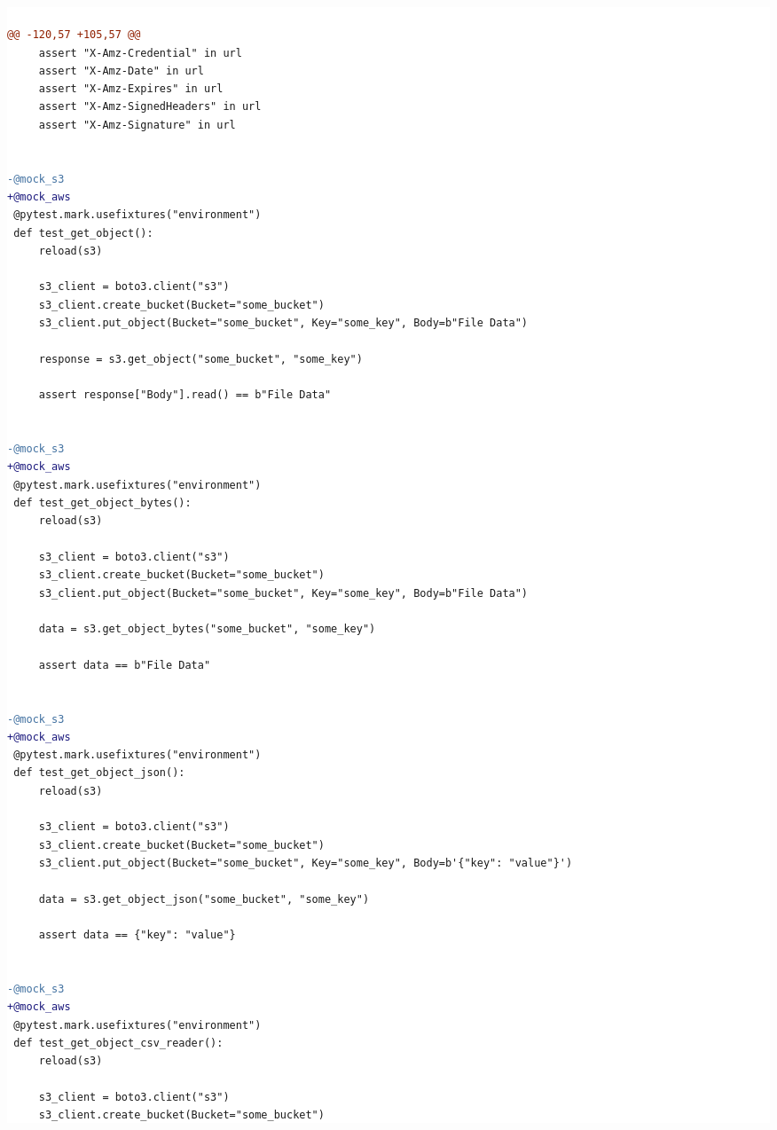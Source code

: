 ```diff
 
@@ -120,57 +105,57 @@
     assert "X-Amz-Credential" in url
     assert "X-Amz-Date" in url
     assert "X-Amz-Expires" in url
     assert "X-Amz-SignedHeaders" in url
     assert "X-Amz-Signature" in url
 
 
-@mock_s3
+@mock_aws
 @pytest.mark.usefixtures("environment")
 def test_get_object():
     reload(s3)
 
     s3_client = boto3.client("s3")
     s3_client.create_bucket(Bucket="some_bucket")
     s3_client.put_object(Bucket="some_bucket", Key="some_key", Body=b"File Data")
 
     response = s3.get_object("some_bucket", "some_key")
 
     assert response["Body"].read() == b"File Data"
 
 
-@mock_s3
+@mock_aws
 @pytest.mark.usefixtures("environment")
 def test_get_object_bytes():
     reload(s3)
 
     s3_client = boto3.client("s3")
     s3_client.create_bucket(Bucket="some_bucket")
     s3_client.put_object(Bucket="some_bucket", Key="some_key", Body=b"File Data")
 
     data = s3.get_object_bytes("some_bucket", "some_key")
 
     assert data == b"File Data"
 
 
-@mock_s3
+@mock_aws
 @pytest.mark.usefixtures("environment")
 def test_get_object_json():
     reload(s3)
 
     s3_client = boto3.client("s3")
     s3_client.create_bucket(Bucket="some_bucket")
     s3_client.put_object(Bucket="some_bucket", Key="some_key", Body=b'{"key": "value"}')
 
     data = s3.get_object_json("some_bucket", "some_key")
 
     assert data == {"key": "value"}
 
 
-@mock_s3
+@mock_aws
 @pytest.mark.usefixtures("environment")
 def test_get_object_csv_reader():
     reload(s3)
 
     s3_client = boto3.client("s3")
     s3_client.create_bucket(Bucket="some_bucket")
```
